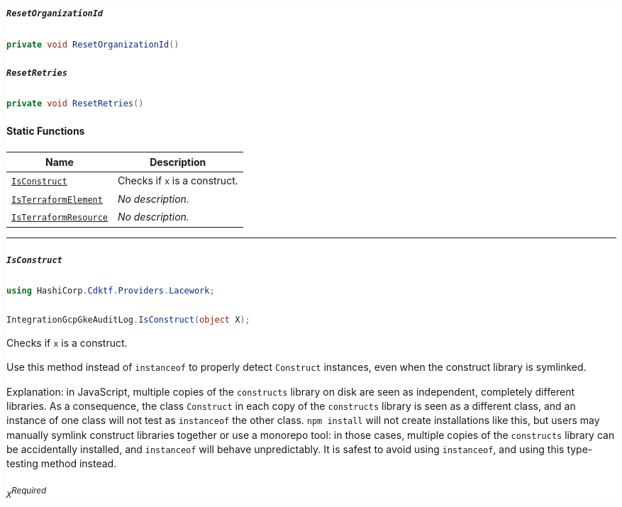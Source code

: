 ##### `ResetOrganizationId` <a name="ResetOrganizationId" id="rhizo-co-terraform-provider-lacework.integrationGcpGkeAuditLog.IntegrationGcpGkeAuditLog.resetOrganizationId"></a>

```csharp
private void ResetOrganizationId()
```

##### `ResetRetries` <a name="ResetRetries" id="rhizo-co-terraform-provider-lacework.integrationGcpGkeAuditLog.IntegrationGcpGkeAuditLog.resetRetries"></a>

```csharp
private void ResetRetries()
```

#### Static Functions <a name="Static Functions" id="Static Functions"></a>

| **Name** | **Description** |
| --- | --- |
| <code><a href="#rhizo-co-terraform-provider-lacework.integrationGcpGkeAuditLog.IntegrationGcpGkeAuditLog.isConstruct">IsConstruct</a></code> | Checks if `x` is a construct. |
| <code><a href="#rhizo-co-terraform-provider-lacework.integrationGcpGkeAuditLog.IntegrationGcpGkeAuditLog.isTerraformElement">IsTerraformElement</a></code> | *No description.* |
| <code><a href="#rhizo-co-terraform-provider-lacework.integrationGcpGkeAuditLog.IntegrationGcpGkeAuditLog.isTerraformResource">IsTerraformResource</a></code> | *No description.* |

---

##### `IsConstruct` <a name="IsConstruct" id="rhizo-co-terraform-provider-lacework.integrationGcpGkeAuditLog.IntegrationGcpGkeAuditLog.isConstruct"></a>

```csharp
using HashiCorp.Cdktf.Providers.Lacework;

IntegrationGcpGkeAuditLog.IsConstruct(object X);
```

Checks if `x` is a construct.

Use this method instead of `instanceof` to properly detect `Construct`
instances, even when the construct library is symlinked.

Explanation: in JavaScript, multiple copies of the `constructs` library on
disk are seen as independent, completely different libraries. As a
consequence, the class `Construct` in each copy of the `constructs` library
is seen as a different class, and an instance of one class will not test as
`instanceof` the other class. `npm install` will not create installations
like this, but users may manually symlink construct libraries together or
use a monorepo tool: in those cases, multiple copies of the `constructs`
library can be accidentally installed, and `instanceof` will behave
unpredictably. It is safest to avoid using `instanceof`, and using
this type-testing method instead.

###### `X`<sup>Required</sup> <a name="X" id="rhizo-co-terraform-provider-lacework.integrationGcpGkeAuditLog.IntegrationGcpGkeAuditLog.isConstruct.parameter.x"></a>
